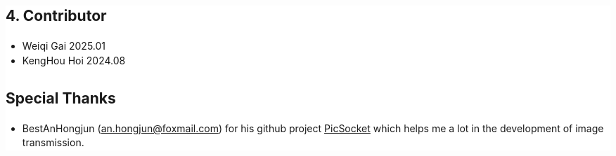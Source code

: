 ## 4. Contributor

- Weiqi Gai 2025.01 
- KengHou Hoi 2024.08

## Special Thanks

-  BestAnHongjun (an.hongjun@foxmail.com) for his github project [PicSocket](https://github.com/BestAnHongjun/PicSocket)
which helps me a lot in the development of image transmission.
